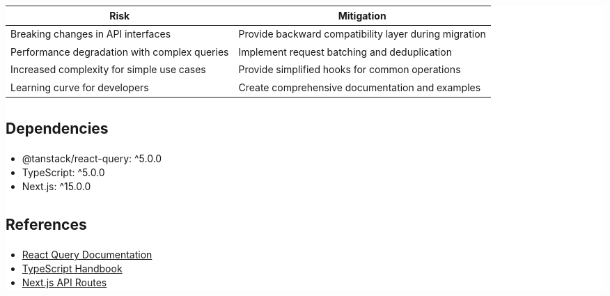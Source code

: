 | Risk | Mitigation |
|------|------------|
| Breaking changes in API interfaces | Provide backward compatibility layer during migration |
| Performance degradation with complex queries | Implement request batching and deduplication |
| Increased complexity for simple use cases | Provide simplified hooks for common operations |
| Learning curve for developers | Create comprehensive documentation and examples |

## Dependencies

- @tanstack/react-query: ^5.0.0
- TypeScript: ^5.0.0
- Next.js: ^15.0.0

## References

- [React Query Documentation](https://tanstack.com/query/latest/docs/react/overview)
- [TypeScript Handbook](https://www.typescriptlang.org/docs/handbook/intro.html)
- [Next.js API Routes](https://nextjs.org/docs/api-routes/introduction)
